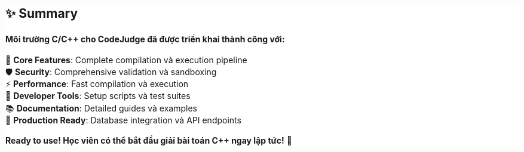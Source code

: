 ## ✨ Summary

**Môi trường C/C++ cho CodeJudge đã được triển khai thành công với:**

🎯 **Core Features**: Complete compilation và execution pipeline  
🛡️ **Security**: Comprehensive validation và sandboxing  
⚡ **Performance**: Fast compilation và execution  
🔧 **Developer Tools**: Setup scripts và test suites  
📚 **Documentation**: Detailed guides và examples  
🚀 **Production Ready**: Database integration và API endpoints  

**Ready to use! Học viên có thể bắt đầu giải bài toán C++ ngay lập tức!** 🎉
